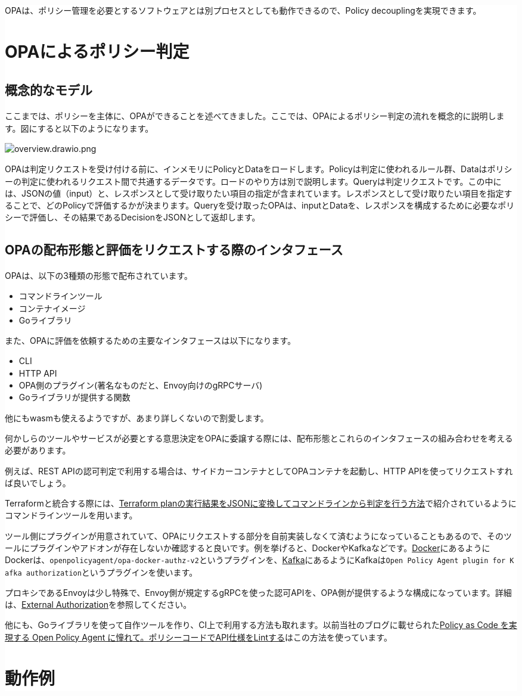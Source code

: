 OPAは、ポリシー管理を必要とするソフトウェアとは別プロセスとしても動作できるので、Policy decouplingを実現できます。

# OPAによるポリシー判定

## 概念的なモデル

ここまでは、ポリシーを主体に、OPAができることを述べてきました。ここでは、OPAによるポリシー判定の流れを概念的に説明します。図にすると以下のようになります。

<img src="/images/20240703a/overview.drawio.png" alt="overview.drawio.png" width="522" height="333" loading="lazy">

OPAは判定リクエストを受け付ける前に、インメモリにPolicyとDataをロードします。Policyは判定に使われるルール群、Dataはポリシーの判定に使われるリクエスト間で共通するデータです。ロードのやり方は別で説明します。Queryは判定リクエストです。この中には、JSONの値（input）と、レスポンスとして受け取りたい項目の指定が含まれています。レスポンスとして受け取りたい項目を指定することで、どのPolicyで評価するかが決まります。Queryを受け取ったOPAは、inputとDataを、レスポンスを構成するために必要なポリシーで評価し、その結果であるDecisionをJSONとして返却します。

## OPAの配布形態と評価をリクエストする際のインタフェース

OPAは、以下の3種類の形態で配布されています。

- コマンドラインツール
- コンテナイメージ
- Goライブラリ

また、OPAに評価を依頼するための主要なインタフェースは以下になります。

- CLI
- HTTP API
- OPA側のプラグイン(著名なものだと、Envoy向けのgRPCサーバ)
- Goライブラリが提供する関数

他にもwasmも使えるようですが、あまり詳しくないので割愛します。

何かしらのツールやサービスが必要とする意思決定をOPAに委譲する際には、配布形態とこれらのインタフェースの組み合わせを考える必要があります。

例えば、REST APIの認可判定で利用する場合は、サイドカーコンテナとしてOPAコンテナを起動し、HTTP APIを使ってリクエストすれば良いでしょう。

Terraformと統合する際には、[Terraform planの実行結果をJSONに変換してコマンドラインから判定を行う方法](https://www.openpolicyagent.org/docs/latest/terraform/)で紹介されているようにコマンドラインツールを用います。

ツール側にプラグインが用意されていて、OPAにリクエストする部分を自前実装しなくて済むようになっていることもあるので、そのツールにプラグインやアドオンが存在しないか確認すると良いです。例を挙げると、DockerやKafkaなどです。[Docker](https://www.openpolicyagent.org/docs/latest/docker-authorization/)にあるようにDockerは、`openpolicyagent/opa-docker-authz-v2`というプラグインを、[Kafka](https://www.openpolicyagent.org/docs/latest/kafka-authorization/)にあるようにKafkaは`Open Policy Agent plugin for Kafka authorization`というプラグインを使います。

プロキシであるEnvoyは少し特殊で、Envoy側が規定するgRPCを使った認可APIを、OPA側が提供するような構成になっています。詳細は、[External Authorization](https://www.envoyproxy.io/docs/envoy/latest/intro/arch_overview/security/ext_authz_filter#external-authorization)を参照してください。

他にも、Goライブラリを使って自作ツールを作り、CI上で利用する方法も取れます。以前当社のブログに載せられた[Policy as Code を実現する Open Policy Agent に憧れて。ポリシーコードでAPI仕様をLintする](https://future-architect.github.io/articles/20200930/)はこの方法を使っています。

# 動作例
